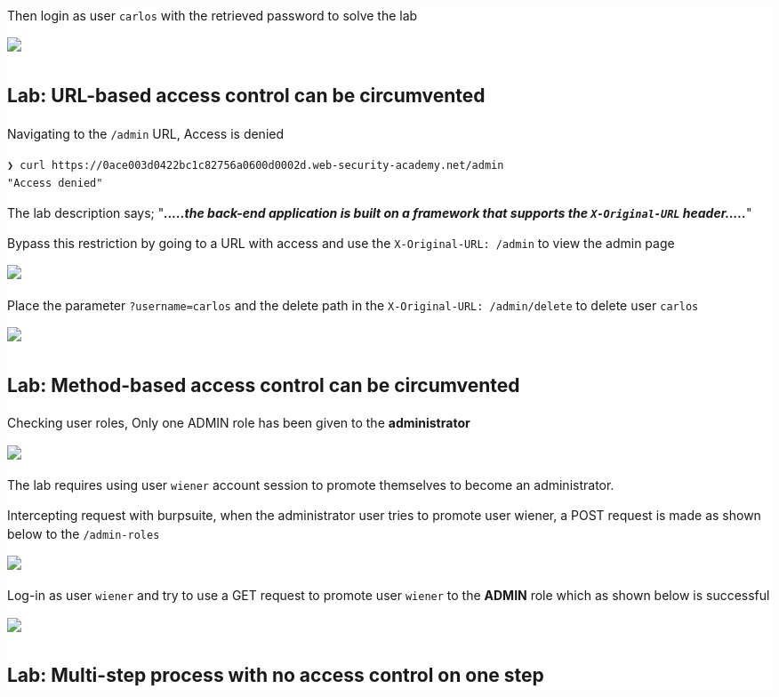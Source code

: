 
Then login as user `carlos` with the retrieved password to solve the lab


![](https://i.imgur.com/M7zAqn4.png)



## **Lab: URL-based access control can be circumvented**

Navigating to the `/admin` URL, Access is denied

```
❯ curl https://0ace003d0422bc1c82756a0600d0002d.web-security-academy.net/admin
"Access denied"
```

The lab description says; "_**.....the back-end application is built on a framework that supports the `X-Original-URL` header.....**_"

Bypass this restriction by going to a URL with access and use the `X-Original-URL: /admin` to view the admin page

![](https://i.imgur.com/VttRg7d.png)

Place the parameter `?username=carlos` and the delete path in the `X-Original-URL: /admin/delete` to delete user `carlos`

![](https://i.imgur.com/vddz7W5.png)


## **Lab: Method-based access control can be circumvented**

Checking user roles, Only one ADMIN role has been given to the **administrator**


![](https://i.imgur.com/C2SJAO2.png)

The lab requires using user `wiener` account session to promote themselves to become an administrator.


Intercepting request with burpsuite, when the administrator user tries to promote user wiener, a POST request is made as shown below to the `/admin-roles`

![](https://i.imgur.com/8l8fmE8.png)


Log-in as user `wiener` and try to use a GET request to promote user `wiener` to the **ADMIN** role which as shown below is successful

![](https://i.imgur.com/y4GWPvE.png)



## **Lab: Multi-step process with no access control on one step**
